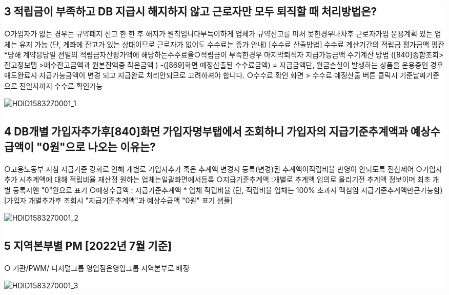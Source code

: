 ## 3 적립금이 부족하고 DB 지급시 해지하지 않고 근로자만 모두 퇴직할 때 처리방법은?
○가입자가 없는 경우는 규약폐지 신고 한 한 후 해지가 원칙입니다부득이하게 업체가 규약신고를 미처 못한경우나차후 근로자가입 운용계획 있는 업체는 유지 가능
(단, 계좌에 잔고가 있는 상태이므로 근로자가 없어도 수수료는 증가 안내)
[수수료 산출방법]
수수료 계산기간의 적립금 평가금액 평잔 *당해 계약응당일 전일의 적립금자산평가액에 해당하는수수료율○적립금이 부족한경우 마지막퇴직자 지급가능금액 수기계산 방법
([840]종합조회> 잔고정보텝 >매수잔고금액과 원본잔액중 작은금액 ) -([869]화면 예정산출된 수수료금액)
= 지급금액단, 원금손실이 발생하는 상품을 운용중인 경우 매도완료시 지급가능금액이 변경 되고 지급완료 처리안되므로 고려하셔야 합니다.
○수수료 확인 화면 > 수수료 예정산출 버튼 클릭시 기준날짜기준으로 전일자까지 수수료 확인가능

![HDID1583270001_1](HDID1583270001_1.jpg)

## 4 DB개별 가입자추가후[840]화면 가입자명부탭에서 조회하니 가입자의 지급기준추계액과 예상수급액이 "0원"으로 나오는 이유는?
○고용노동부 지침 지급기준 강화로 인해 개별로 가입자추가 혹은 추계액 변경시 등록(변경)된 추계액이적립비율 반영이 안되도록 전산제어
○가입자추가
시추계액에 대해 적립비율 재산정 원하는 업체는일괄화면에서등록
○지급기준추계액 :개별로 추계액 임의로 올리기전 추계액 정보이며 최초 개별 등록시엔 "0"원으로 표기
○예상수급액 : 지급기준추계액 * 업체 적립비율
(단, 적립비율 업체는 100% 초과시 멕심엄 지급기준추계액만큰가능함)
[가입자 개별추가후 조회시 "지급기준추계액"과 예상수급액 "0원" 표기 샘플]

![HDID1583270001_2](HDID1583270001_2.jpg)

## 5 지역본부별 PM [2022년 7월 기준]
○ 기관/PWM/ 디지털그룹 영업점은영업그룹 지역본부로 배정

![HDID1583270001_3](HDID1583270001_3.jpg)

